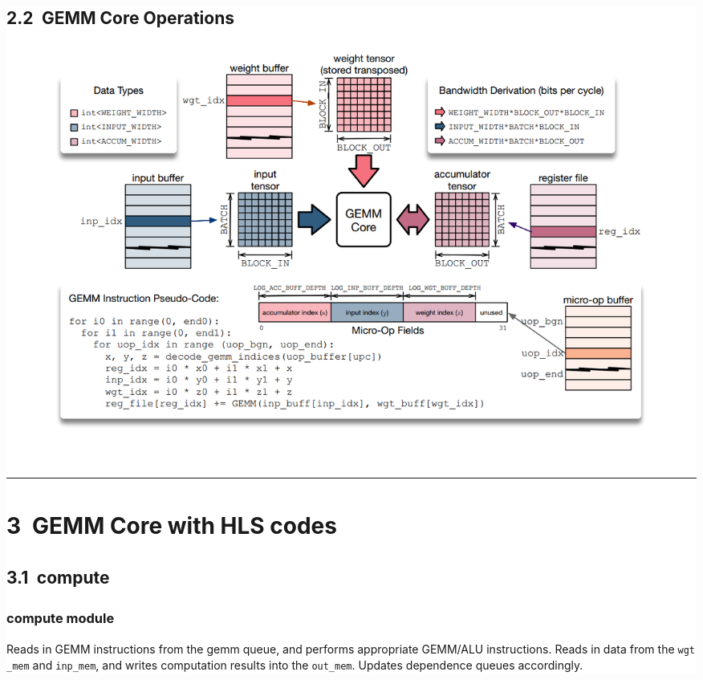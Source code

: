 ## 2.2&ensp;GEMM Core Operations

<center>
  <img src="imgs/GEMM_core_perform.png" width="750">
</center>



<br>

<br>



---

# 3&ensp;GEMM Core with HLS codes

## 3.1&ensp;compute

### compute module
Reads in GEMM instructions from the gemm queue, and performs appropriate GEMM/ALU instructions. Reads in data from the `wgt_mem` and `inp_mem`, and writes computation results into the `out_mem`. Updates dependence queues accordingly.
